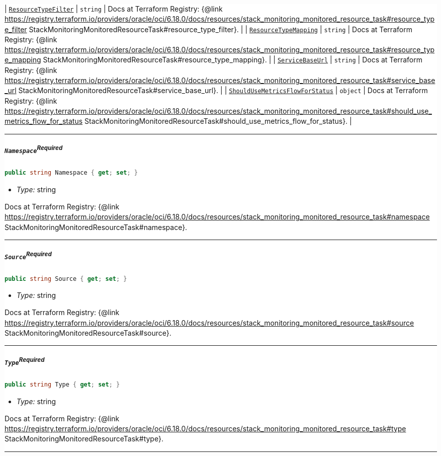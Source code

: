 | <code><a href="#rhizo-co-terraform-provider-oci.stackMonitoringMonitoredResourceTask.StackMonitoringMonitoredResourceTaskTaskDetails.property.resourceTypeFilter">ResourceTypeFilter</a></code> | <code>string</code> | Docs at Terraform Registry: {@link https://registry.terraform.io/providers/oracle/oci/6.18.0/docs/resources/stack_monitoring_monitored_resource_task#resource_type_filter StackMonitoringMonitoredResourceTask#resource_type_filter}. |
| <code><a href="#rhizo-co-terraform-provider-oci.stackMonitoringMonitoredResourceTask.StackMonitoringMonitoredResourceTaskTaskDetails.property.resourceTypeMapping">ResourceTypeMapping</a></code> | <code>string</code> | Docs at Terraform Registry: {@link https://registry.terraform.io/providers/oracle/oci/6.18.0/docs/resources/stack_monitoring_monitored_resource_task#resource_type_mapping StackMonitoringMonitoredResourceTask#resource_type_mapping}. |
| <code><a href="#rhizo-co-terraform-provider-oci.stackMonitoringMonitoredResourceTask.StackMonitoringMonitoredResourceTaskTaskDetails.property.serviceBaseUrl">ServiceBaseUrl</a></code> | <code>string</code> | Docs at Terraform Registry: {@link https://registry.terraform.io/providers/oracle/oci/6.18.0/docs/resources/stack_monitoring_monitored_resource_task#service_base_url StackMonitoringMonitoredResourceTask#service_base_url}. |
| <code><a href="#rhizo-co-terraform-provider-oci.stackMonitoringMonitoredResourceTask.StackMonitoringMonitoredResourceTaskTaskDetails.property.shouldUseMetricsFlowForStatus">ShouldUseMetricsFlowForStatus</a></code> | <code>object</code> | Docs at Terraform Registry: {@link https://registry.terraform.io/providers/oracle/oci/6.18.0/docs/resources/stack_monitoring_monitored_resource_task#should_use_metrics_flow_for_status StackMonitoringMonitoredResourceTask#should_use_metrics_flow_for_status}. |

---

##### `Namespace`<sup>Required</sup> <a name="Namespace" id="rhizo-co-terraform-provider-oci.stackMonitoringMonitoredResourceTask.StackMonitoringMonitoredResourceTaskTaskDetails.property.namespace"></a>

```csharp
public string Namespace { get; set; }
```

- *Type:* string

Docs at Terraform Registry: {@link https://registry.terraform.io/providers/oracle/oci/6.18.0/docs/resources/stack_monitoring_monitored_resource_task#namespace StackMonitoringMonitoredResourceTask#namespace}.

---

##### `Source`<sup>Required</sup> <a name="Source" id="rhizo-co-terraform-provider-oci.stackMonitoringMonitoredResourceTask.StackMonitoringMonitoredResourceTaskTaskDetails.property.source"></a>

```csharp
public string Source { get; set; }
```

- *Type:* string

Docs at Terraform Registry: {@link https://registry.terraform.io/providers/oracle/oci/6.18.0/docs/resources/stack_monitoring_monitored_resource_task#source StackMonitoringMonitoredResourceTask#source}.

---

##### `Type`<sup>Required</sup> <a name="Type" id="rhizo-co-terraform-provider-oci.stackMonitoringMonitoredResourceTask.StackMonitoringMonitoredResourceTaskTaskDetails.property.type"></a>

```csharp
public string Type { get; set; }
```

- *Type:* string

Docs at Terraform Registry: {@link https://registry.terraform.io/providers/oracle/oci/6.18.0/docs/resources/stack_monitoring_monitored_resource_task#type StackMonitoringMonitoredResourceTask#type}.

---